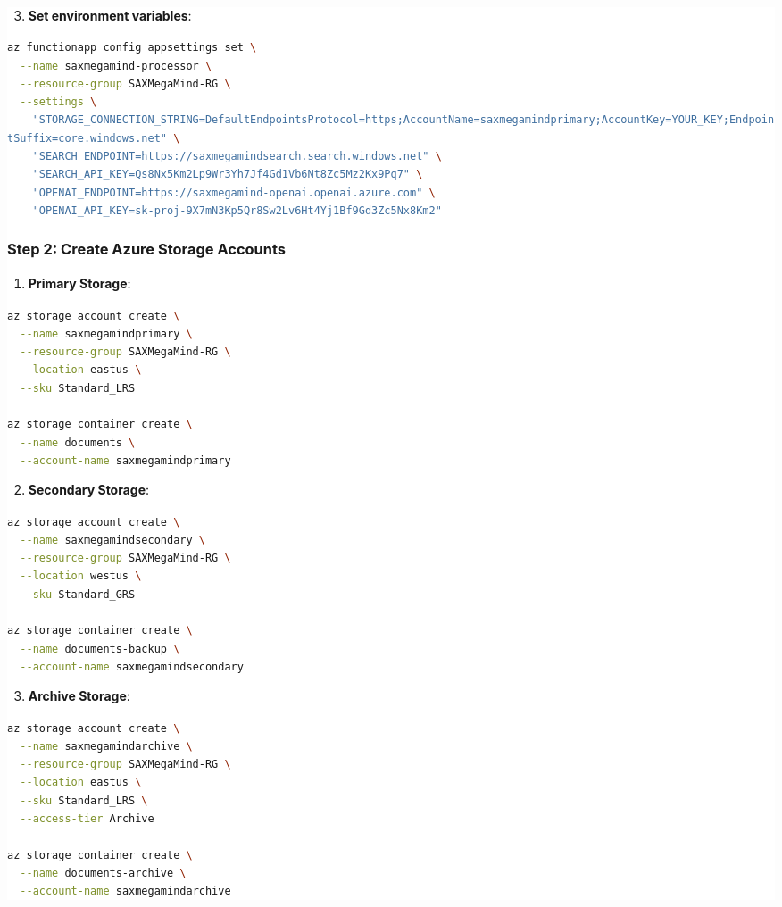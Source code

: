 
3. **Set environment variables**:
```bash
az functionapp config appsettings set \
  --name saxmegamind-processor \
  --resource-group SAXMegaMind-RG \
  --settings \
    "STORAGE_CONNECTION_STRING=DefaultEndpointsProtocol=https;AccountName=saxmegamindprimary;AccountKey=YOUR_KEY;EndpointSuffix=core.windows.net" \
    "SEARCH_ENDPOINT=https://saxmegamindsearch.search.windows.net" \
    "SEARCH_API_KEY=Qs8Nx5Km2Lp9Wr3Yh7Jf4Gd1Vb6Nt8Zc5Mz2Kx9Pq7" \
    "OPENAI_ENDPOINT=https://saxmegamind-openai.openai.azure.com" \
    "OPENAI_API_KEY=sk-proj-9X7mN3Kp5Qr8Sw2Lv6Ht4Yj1Bf9Gd3Zc5Nx8Km2"
```

### Step 2: Create Azure Storage Accounts

1. **Primary Storage**:
```bash
az storage account create \
  --name saxmegamindprimary \
  --resource-group SAXMegaMind-RG \
  --location eastus \
  --sku Standard_LRS

az storage container create \
  --name documents \
  --account-name saxmegamindprimary
```

2. **Secondary Storage**:
```bash
az storage account create \
  --name saxmegamindsecondary \
  --resource-group SAXMegaMind-RG \
  --location westus \
  --sku Standard_GRS

az storage container create \
  --name documents-backup \
  --account-name saxmegamindsecondary
```

3. **Archive Storage**:
```bash
az storage account create \
  --name saxmegamindarchive \
  --resource-group SAXMegaMind-RG \
  --location eastus \
  --sku Standard_LRS \
  --access-tier Archive

az storage container create \
  --name documents-archive \
  --account-name saxmegamindarchive
```
